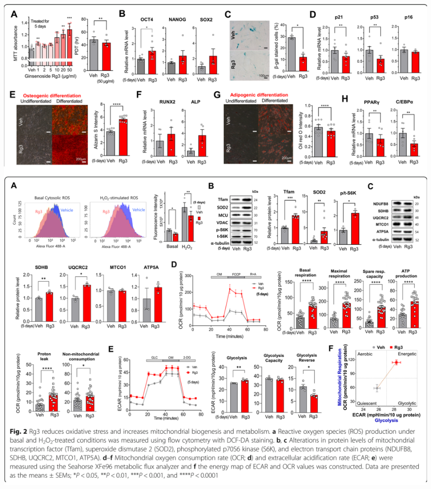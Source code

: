 ![Image](s13287-020-01974-3_artifacts/image_000003_efbb4d790d42fca44b7a367fd9e2ecf347efd4ab927f5bd62708a2d6488da98d.png)

![Image](s13287-020-01974-3_artifacts/image_000004_81fe5efcf9808b4da4ca11059e1c298c560122dffa4d6d157d03d5dcff5bb283.png)
